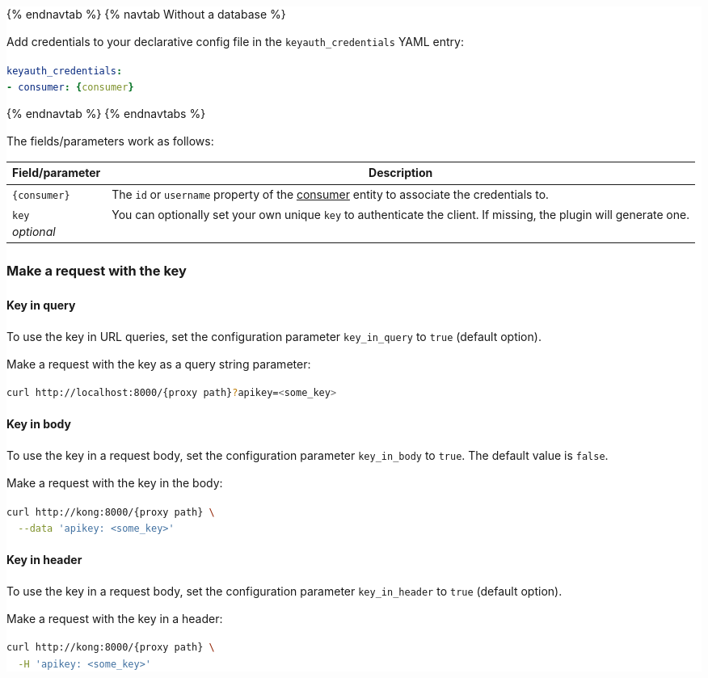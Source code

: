 {% endnavtab %}
{% navtab Without a database %}

Add credentials to your declarative config file in the `keyauth_credentials` YAML
entry:

```yaml
keyauth_credentials:
- consumer: {consumer}
```
{% endnavtab %}
{% endnavtabs %}

The fields/parameters work as follows:

Field/parameter     | Description
---                 | ---
`{consumer}`        | The `id` or `username` property of the [consumer][consumer-object] entity to associate the credentials to.
`key`<br>*optional* | You can optionally set your own unique `key` to authenticate the client. If missing, the plugin will generate one.

### Make a request with the key

#### Key in query

To use the key in URL queries, set the configuration parameter `key_in_query` to `true` (default option).

Make a request with the key as a query string parameter:

```bash
curl http://localhost:8000/{proxy path}?apikey=<some_key>
```

#### Key in body

To use the key in a request body, set the configuration parameter `key_in_body` to `true`.
The default value is `false`.

Make a request with the key in the body:

```bash
curl http://kong:8000/{proxy path} \
  --data 'apikey: <some_key>'
```

#### Key in header

To use the key in a request body, set the configuration parameter `key_in_header` to `true` (default option).

Make a request with the key in a header:

```bash
curl http://kong:8000/{proxy path} \
  -H 'apikey: <some_key>'
```


[db-encryption]: /gateway/latest/plan-and-deploy/security/db-encryption
[configuration]: /gateway/latest/reference/configuration
[consumer-object]: /gateway/latest/admin-api/#consumer-object
[acl-associating]: /plugins/acl/#associating-consumers